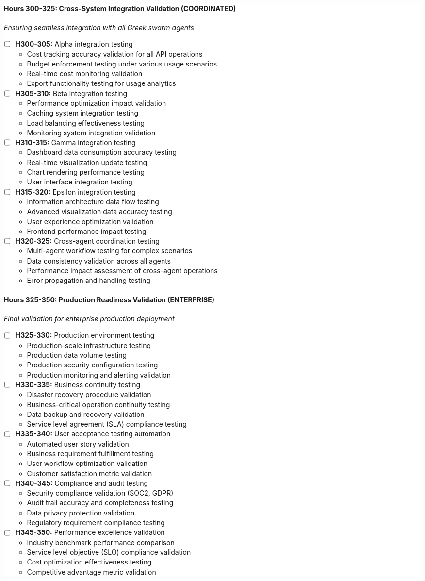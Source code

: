 #### Hours 300-325: Cross-System Integration Validation (COORDINATED)
*Ensuring seamless integration with all Greek swarm agents*
- [ ] **H300-305:** Alpha integration testing
  - Cost tracking accuracy validation for all API operations
  - Budget enforcement testing under various usage scenarios
  - Real-time cost monitoring validation
  - Export functionality testing for usage analytics
- [ ] **H305-310:** Beta integration testing
  - Performance optimization impact validation
  - Caching system integration testing
  - Load balancing effectiveness testing
  - Monitoring system integration validation
- [ ] **H310-315:** Gamma integration testing
  - Dashboard data consumption accuracy testing
  - Real-time visualization update testing
  - Chart rendering performance testing
  - User interface integration testing
- [ ] **H315-320:** Epsilon integration testing
  - Information architecture data flow testing
  - Advanced visualization data accuracy testing
  - User experience optimization validation
  - Frontend performance impact testing
- [ ] **H320-325:** Cross-agent coordination testing
  - Multi-agent workflow testing for complex scenarios
  - Data consistency validation across all agents
  - Performance impact assessment of cross-agent operations
  - Error propagation and handling testing

#### Hours 325-350: Production Readiness Validation (ENTERPRISE)
*Final validation for enterprise production deployment*
- [ ] **H325-330:** Production environment testing
  - Production-scale infrastructure testing
  - Production data volume testing
  - Production security configuration testing
  - Production monitoring and alerting validation
- [ ] **H330-335:** Business continuity testing
  - Disaster recovery procedure validation
  - Business-critical operation continuity testing
  - Data backup and recovery validation
  - Service level agreement (SLA) compliance testing
- [ ] **H335-340:** User acceptance testing automation
  - Automated user story validation
  - Business requirement fulfillment testing
  - User workflow optimization validation
  - Customer satisfaction metric validation
- [ ] **H340-345:** Compliance and audit testing
  - Security compliance validation (SOC2, GDPR)
  - Audit trail accuracy and completeness testing
  - Data privacy protection validation
  - Regulatory requirement compliance testing
- [ ] **H345-350:** Performance excellence validation
  - Industry benchmark performance comparison
  - Service level objective (SLO) compliance validation
  - Cost optimization effectiveness testing
  - Competitive advantage metric validation

